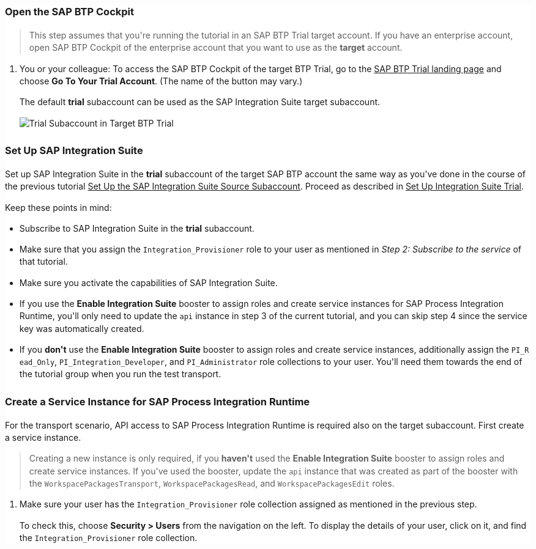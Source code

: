 
### Open the SAP BTP Cockpit

>This step assumes that you're running the tutorial in an SAP BTP Trial target account. If you have an enterprise account, open SAP BTP Cockpit of the enterprise account that you want to use as the **target** account.  

1. You or your colleague: To access the SAP BTP Cockpit of the target BTP Trial, go to the [SAP BTP Trial landing page](https://account.hanatrial.ondemand.com/trial/#/home/trial) and choose **Go To Your Trial Account**. (The name of the button may vary.)    

    The default **trial** subaccount can be used as the SAP Integration Suite target subaccount.

    ![Trial Subaccount in Target BTP Trial](screenshots/trial-on-target.png)


### Set Up SAP Integration Suite

Set up SAP Integration Suite in the **trial** subaccount of the target SAP BTP account the same way as you've done in the course of the previous tutorial [Set Up the SAP Integration Suite Source Subaccount](btp-transport-management-cpi-02-set-up-source-account). Proceed as described in [Set Up Integration Suite Trial](cp-starter-isuite-onboard-subscribe). 

Keep these points in mind:

- Subscribe to SAP Integration Suite in the **trial** subaccount. 

- Make sure that you assign the `Integration_Provisioner` role to your user as mentioned in *Step 2: Subscribe to the service* of that tutorial. 

- Make sure you activate the capabilities of SAP Integration Suite.

- If you use the **Enable Integration Suite** booster to assign roles and create service instances for SAP Process Integration Runtime, you'll only need to update the `api` instance in step 3 of the current tutorial, and you can skip step 4 since the service key was automatically created.  

- If you **don't** use the **Enable Integration Suite** booster to assign roles and create service instances, additionally assign the `PI_Read_Only`, `PI_Integration_Developer`, and `PI_Administrator` role collections to your user. You'll need them towards the end of the tutorial group when you run the test transport. 


### Create a Service Instance for SAP Process Integration Runtime

For the transport scenario, API access to SAP Process Integration Runtime is required also on the target subaccount. First create a service instance.

>Creating a new instance is only required, if you **haven't** used the **Enable Integration Suite** booster to assign roles and create service instances. If you've used the booster, update the `api` instance that was created as part of the booster with the `WorkspacePackagesTransport`, `WorkspacePackagesRead`, and `WorkspacePackagesEdit` roles.   

1. Make sure your user has the `Integration_Provisioner` role collection assigned as mentioned in the previous step.  
   
    To check this, choose **Security > Users** from the navigation on the left. To display the details of your user, click on it, and find the `Integration_Provisioner` role collection. 
